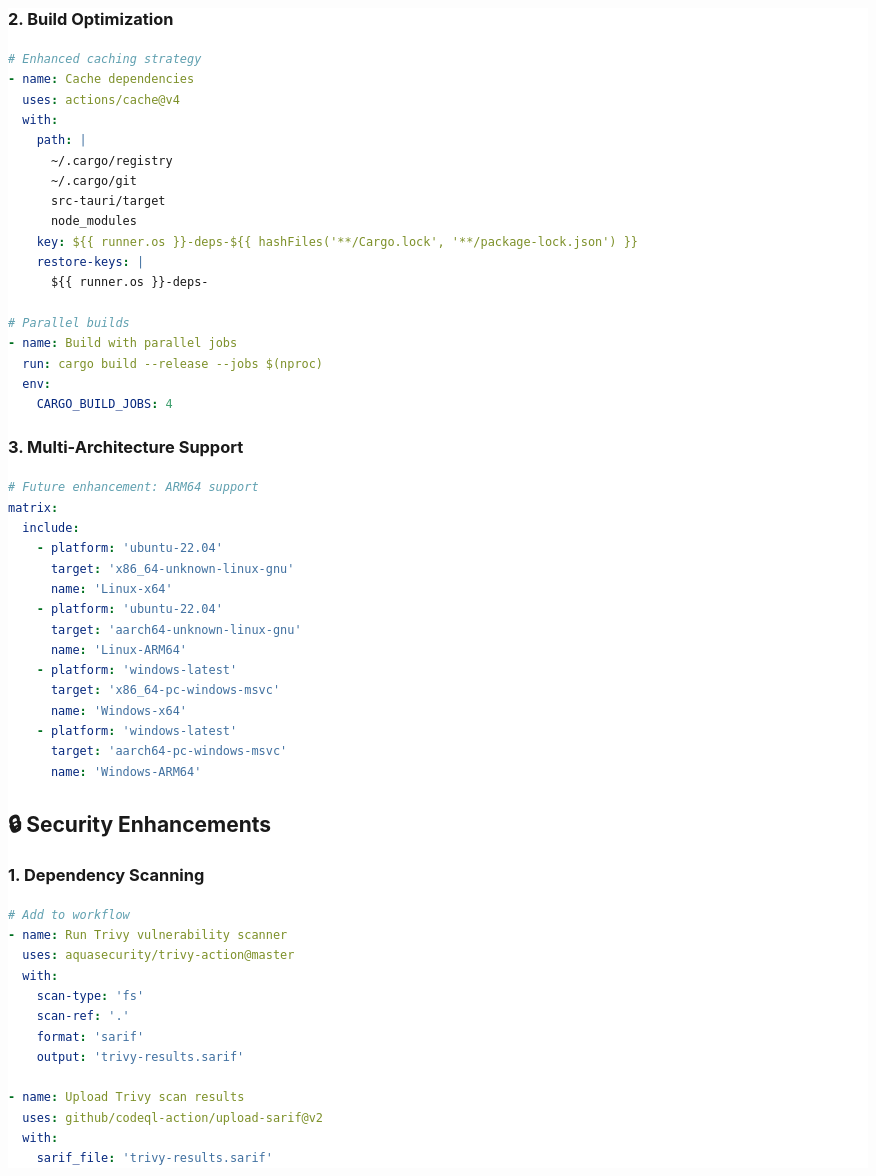 ### 2. **Build Optimization**

```yaml
# Enhanced caching strategy
- name: Cache dependencies
  uses: actions/cache@v4
  with:
    path: |
      ~/.cargo/registry
      ~/.cargo/git
      src-tauri/target
      node_modules
    key: ${{ runner.os }}-deps-${{ hashFiles('**/Cargo.lock', '**/package-lock.json') }}
    restore-keys: |
      ${{ runner.os }}-deps-

# Parallel builds
- name: Build with parallel jobs
  run: cargo build --release --jobs $(nproc)
  env:
    CARGO_BUILD_JOBS: 4
```

### 3. **Multi-Architecture Support**

```yaml
# Future enhancement: ARM64 support
matrix:
  include:
    - platform: 'ubuntu-22.04'
      target: 'x86_64-unknown-linux-gnu'
      name: 'Linux-x64'
    - platform: 'ubuntu-22.04'
      target: 'aarch64-unknown-linux-gnu'
      name: 'Linux-ARM64'
    - platform: 'windows-latest'
      target: 'x86_64-pc-windows-msvc'
      name: 'Windows-x64'
    - platform: 'windows-latest'
      target: 'aarch64-pc-windows-msvc'
      name: 'Windows-ARM64'
```

## 🔒 Security Enhancements

### 1. **Dependency Scanning**

```yaml
# Add to workflow
- name: Run Trivy vulnerability scanner
  uses: aquasecurity/trivy-action@master
  with:
    scan-type: 'fs'
    scan-ref: '.'
    format: 'sarif'
    output: 'trivy-results.sarif'

- name: Upload Trivy scan results
  uses: github/codeql-action/upload-sarif@v2
  with:
    sarif_file: 'trivy-results.sarif'
```
